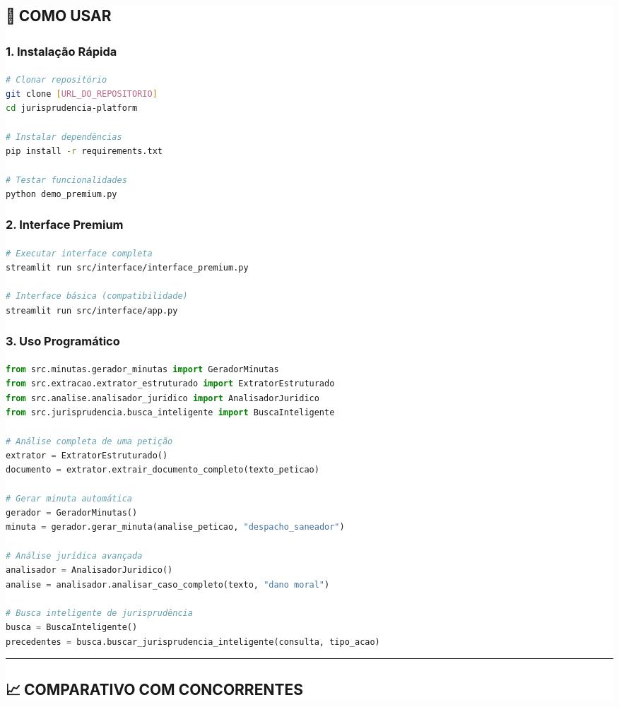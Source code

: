 ## 🚀 COMO USAR

### 1. Instalação Rápida
```bash
# Clonar repositório
git clone [URL_DO_REPOSITORIO]
cd jurisprudencia-platform

# Instalar dependências
pip install -r requirements.txt

# Testar funcionalidades
python demo_premium.py
```

### 2. Interface Premium
```bash
# Executar interface completa
streamlit run src/interface/interface_premium.py

# Interface básica (compatibilidade)
streamlit run src/interface/app.py
```

### 3. Uso Programático
```python
from src.minutas.gerador_minutas import GeradorMinutas
from src.extracao.extrator_estruturado import ExtratorEstruturado
from src.analise.analisador_juridico import AnalisadorJuridico
from src.jurisprudencia.busca_inteligente import BuscaInteligente

# Análise completa de uma petição
extrator = ExtratorEstruturado()
documento = extrator.extrair_documento_completo(texto_peticao)

# Gerar minuta automática
gerador = GeradorMinutas()
minuta = gerador.gerar_minuta(analise_peticao, "despacho_saneador")

# Análise jurídica avançada
analisador = AnalisadorJuridico()
analise = analisador.analisar_caso_completo(texto, "dano moral")

# Busca inteligente de jurisprudência
busca = BuscaInteligente()
precedentes = busca.buscar_jurisprudencia_inteligente(consulta, tipo_acao)
```

---

## 📈 COMPARATIVO COM CONCORRENTES
